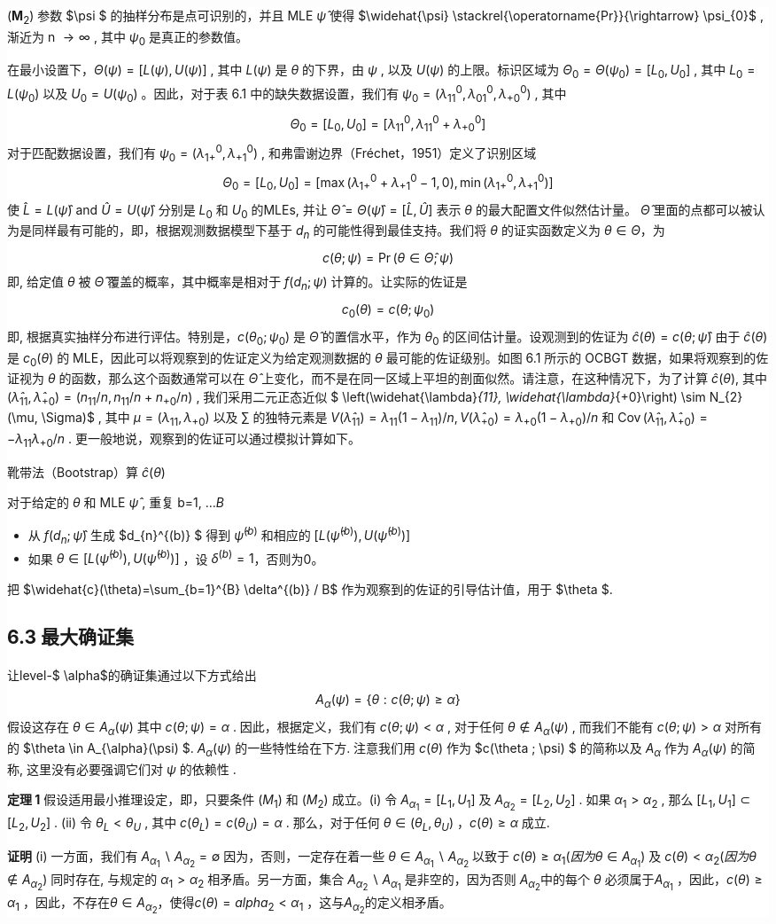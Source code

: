$\left(\mathbf{M}_{2}\right)$ 参数 $\psi $ 的抽样分布是点可识别的，并且 MLE  $\widehat{\psi}$  使得 $\widehat{\psi} \stackrel{\operatorname{Pr}}{\rightarrow} \psi_{0}$ , 渐近为 n $\rightarrow \infty$ , 其中 $\psi_{0}$ 是真正的参数值。

在最小设置下，$\Theta(\psi)=[L(\psi), U(\psi)]$ , 其中 $L(\psi)$ 是 $\theta$  的下界，由  $\psi$ , 以及 $U(\psi)$ 的上限。标识区域为  $\Theta_{0}=\Theta\left(\psi_{0}\right)=\left[L_{0}, U_{0}\right]$ , 其中 $L_{0}=L\left(\psi_{0}\right)$ 以及 $U_{0}=U\left(\psi_{0}\right)$ 。因此，对于表 6.1 中的缺失数据设置，我们有  $\psi_{0}=\left(\lambda_{11}^{0}, \lambda_{01}^{0}, \lambda_{+0}^{0}\right)$ , 其中 $$\Theta_{0}=\left[L_{0}, U_{0}\right]=\left[\lambda_{11}^{0}, \lambda_{11}^{0}+\lambda_{+0}^{0}\right]$$对于匹配数据设置，我们有 $\psi_{0}=\left(\lambda_{1+}^{0}, \lambda_{+1}^{0}\right)$ , 和弗雷谢边界（Fréchet，1951）定义了识别区域  $$\Theta_{0}=\left[L_{0}, U_{0}\right]=\left[\max \left(\lambda_{1+}^{0}+\lambda_{+1}^{0}-1,0\right), \min \left(\lambda_{1+}^{0}, \lambda_{+1}^{0}\right)\right]$$使  $\widehat{L}=L(\widehat{\psi})$  and  $\widehat{U}=U(\widehat{\psi})$  分别是 $L_{0}$  和  $U_{0}$ 的MLEs, 并让  $\widehat{\Theta}=\Theta(\widehat{\psi})=[\widehat{L}, \widehat{U}]$  表示 $\theta$ 的最大配置文件似然估计量。 $\widehat{\Theta}$ 里面的点都可以被认为是同样最有可能的，即，根据观测数据模型下基于 $d_{n}$ 的可能性得到最佳支持。我们将 $\theta$ 的证实函数定义为 $\theta \in \Theta$，为 $$c(\theta ; \psi)=\operatorname{Pr}(\theta \in \widehat{\Theta} ; \psi)$$即, 给定值 $\theta$ 被 $\widehat{\Theta}$ 覆盖的概率，其中概率是相对于 $f\left(d_{n} ; \psi\right)$ 计算的。让实际的佐证是 $$c_{0}(\theta)=c\left(\theta ; \psi_{0}\right)$$即, 根据真实抽样分布进行评估。特别是，$c\left(\theta_{0} ; \psi_{0}\right)$ 是 $\widehat{\Theta}$ 的置信水平，作为 $\theta_{0}$ 的区间估计量。设观测到的佐证为 $\widehat{c}(\theta)=c(\theta ; \widehat{\psi})$ 由于 $\widehat{c}(\theta)$ 是 $c_{0}(\theta)$ 的 MLE，因此可以将观察到的佐证定义为给定观测数据的 $\theta$ 最可能的佐证级别。如图 6.1 所示的 OCBGT 数据，如果将观察到的佐证视为 $\theta$ 的函数，那么这个函数通常可以在 $\widehat{\Theta}$ 上变化，而不是在同一区域上平坦的剖面似然。请注意，在这种情况下，为了计算 $\widehat{c}(\theta)$, 其中 $\left(\widehat{\lambda}_{11}, \widehat{\lambda}_{+0}\right)=\left(n_{11} / n, n_{11} / n+n_{+0} / n\right)$ , 我们采用二元正态近似 $ \left(\widehat{\lambda}_{11}, \widehat{\lambda}_{+0}\right) \sim N_{2}(\mu, \Sigma)$ , 其中 $\mu=\left(\lambda_{11}, \lambda_{+0}\right)$  以及  $\sum$ 的独特元素是 $V\left(\widehat{\lambda}_{11}\right)=\lambda_{11}\left(1-\lambda_{11}\right) / n ,  V\left(\widehat{\lambda}_{+0}\right)=\lambda_{+0}\left(1-\lambda_{+0}\right) / n$  和 $\operatorname{Cov}\left(\widehat{\lambda}_{11}, \widehat{\lambda}_{+0}\right)=-\lambda_{11} \lambda_{+0} / n$ . 更一般地说，观察到的佐证可以通过模拟计算如下。

靴带法（Bootstrap）算 $\widehat{c}(\theta)$ 

对于给定的  $\theta$  和 MLE  $\widehat{\psi}$ , 重复  b=1, $\ldots B$  

- 从 $f\left(d_{n} ; \widehat{\psi}\right)$ 生成  $d_{n}^{(b)} $ 得到  $\widehat{\psi}^{(b)}$  和相应的 $\left[L\left(\widehat{\psi}^{(b)}\right), U\left(\widehat{\psi}^{(b)}\right)\right]$
- 如果 $\theta \in\left[L\left(\widehat{\psi}^{(b)}\right), U\left(\widehat{\psi}^{(b)}\right)\right]$ ，设 $\delta^{(b)}=1$，否则为0。

把 $\widehat{c}(\theta)=\sum_{b=1}^{B} \delta^{(b)} / B$  作为观察到的佐证的引导估计值，用于 $\theta $.

## 6.3 最大确证集

让level-$ \alpha$的确证集通过以下方式给出 $$A_{\alpha}(\psi)=\{\theta: c(\theta ; \psi) \geq \alpha\}$$假设这存在 $\theta \in A_{\alpha}(\psi)$  其中 $c(\theta ; \psi)=\alpha$ . 因此，根据定义，我们有 $c(\theta ; \psi)<\alpha$ , 对于任何 $\theta \notin A_{\alpha}(\psi)$ , 而我们不能有 $c(\theta ; \psi)>\alpha$  对所有的 $\theta \in A_{\alpha}(\psi) $.  $A_{\alpha}(\psi)$ 的一些特性给在下方. 注意我们用 $c(\theta)$  作为 $c(\theta ; \psi) $ 的简称以及 $A_{\alpha}$ 作为 $A_{\alpha}(\psi)$ 的简称, 这里没有必要强调它们对 $\psi$ 的依赖性 .

**定理 1**  假设适用最小推理设定，即，只要条件 $\left(M_{1}\right)$ 和 $\left(M_{2}\right)$ 成立。(i) 令  $A_{\alpha_{1}}=\left[L_{1}, U_{1}\right]$  及  $A_{\alpha_{2}}=\left[L_{2}, U_{2}\right]$ . 如果  $\alpha_{1}>\alpha_{2}$ , 那么  $\left[L_{1}, U_{1}\right] \subset\left[L_{2}, U_{2}\right]$ . (ii) 令  $\theta_{L}<\theta_{U}$ , 其中  $c\left(\theta_{L}\right)=c\left(\theta_{U}\right)=\alpha$ . 那么，对于任何 $\theta \in\left(\theta_{L}, \theta_{U}\right)$ ，$c(\theta) \geq \alpha$ 成立.

**证明** (i) 一方面，我们有 $A_{\alpha_{1}} \backslash A_{\alpha_{2}}=\emptyset$  因为，否则，一定存在着一些 $\theta \in A_{\alpha_{1}} \backslash A_{\alpha_{2}}$ 以致于 $c(\theta) \geq \alpha_{1}  (因为  \theta \in A_{\alpha_{1}}  )$ 及  $c(\theta)<\alpha_{2}  (因为  \theta \notin A_{\alpha_{2}}  )$ 同时存在, 与规定的 $\alpha_{1}>\alpha_{2}$ 相矛盾。另一方面，集合 $A_{\alpha_{2}} \backslash A_{\alpha_{1}}$ 是非空的，因为否则 $A_{\alpha_{2}}$中的每个 $\theta$ 必须属于$A_{\alpha_{1}}$ ，因此，$c(\theta) \geq \alpha_{1}$ ，因此，不存在$\theta \in A_{\alpha_{2}}$，使得$c(\theta)=alpha_{2}<\alpha_{1}$ ，这与$A_{\alpha_{2}}$的定义相矛盾。
